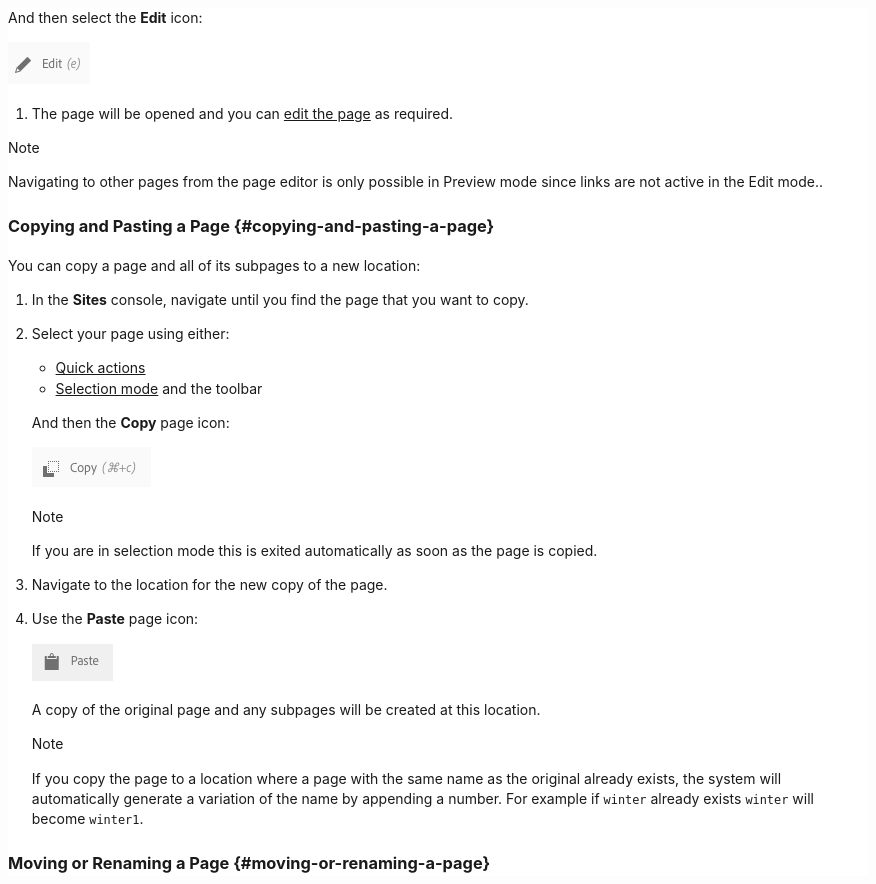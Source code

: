    And then select the **Edit** icon:

   ![](assets/screen_shot_2018-03-22at105355.png)

1. The page will be opened and you can [edit the page](../../../sites/authoring/using/editing-content.md#touchoptimizedui) as required.

>[!NOTE]
>
>Navigating to other pages from the page editor is only possible in Preview mode since links are not active in the Edit mode..

### Copying and Pasting a Page {#copying-and-pasting-a-page}



You can copy a page and all of its subpages to a new location:

1. In the **Sites** console, navigate until you find the page that you want to copy.
1. Select your page using either:

    * [Quick actions](../../../sites/authoring/using/basic-handling.md#quickactions)
    * [Selection mode](../../../sites/authoring/using/basic-handling.md#navigatingandselectionmode) and the toolbar

   And then the **Copy** page icon:

   ![](assets/screen_shot_2018-03-22at105425.png)

   >[!NOTE]
   >
   >If you are in selection mode this is exited automatically as soon as the page is copied.

1. Navigate to the location for the new copy of the page.
1. Use the **Paste** page icon:

   ![](assets/screen_shot_2018-03-22at105510.png)

   A copy of the original page and any subpages will be created at this location.

   >[!NOTE]
   >
   >If you copy the page to a location where a page with the same name as the original already exists, the system will automatically generate a variation of the name by appending a number. For example if `winter` already exists `winter` will become `winter1`.

### Moving or Renaming a Page {#moving-or-renaming-a-page}
